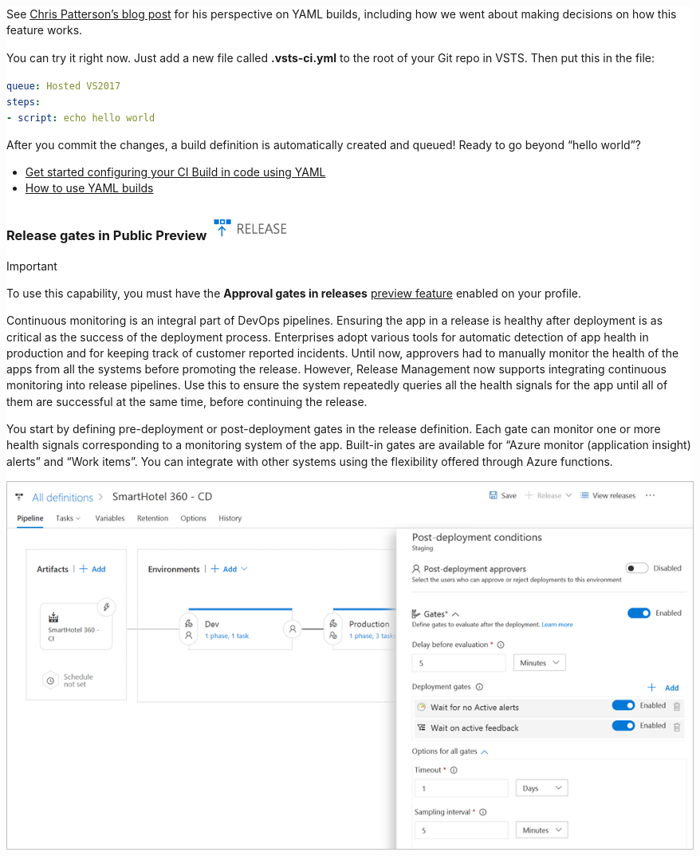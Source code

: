 See [Chris Patterson’s blog post](https://blogs.msdn.microsoft.com/devops/2017/11/15/pipeline-as-code-yaml-preview/) for his perspective on YAML builds, including how we went about making decisions on how this feature works.

You can try it right now. Just add a new file called **.vsts-ci.yml** to the root of your Git repo in VSTS. Then put this in the file:

```YAML
queue: Hosted VS2017 
steps:
- script: echo hello world 
```

After you commit the changes, a build definition is automatically created and queued! Ready to go beyond “hello world”?

- [Get started configuring your CI Build in code using YAML](/vsts/build-release/actions/build-yaml-get-started)
- [How to use YAML builds](/vsts/build-release/actions/build-yaml)

### Release gates in Public Preview ![Release tag](_img/release-notes-tag_release.png)

> [!IMPORTANT]
> To use this capability, you must have the **Approval gates in releases** [preview feature](/vsts/collaborate/preview-features) enabled on your profile.

Continuous monitoring is an integral part of DevOps pipelines. Ensuring the app in a release is healthy after deployment is as critical as the success of the deployment process. Enterprises adopt various tools for automatic detection of app health in production and for keeping track of customer reported incidents.
Until now, approvers had to manually monitor the health of the apps from all the systems before promoting the release. However, Release Management now supports integrating continuous monitoring into release pipelines. Use this to ensure the system repeatedly queries all the health signals for the app until all of them are successful at the same time, before continuing the release.

You start by defining pre-deployment or post-deployment gates in the release definition. Each gate can monitor one or more health signals corresponding to a monitoring system of the app. Built-in gates are available for “Azure monitor (application insight) alerts” and “Work items”. You can integrate with other systems using the flexibility offered through Azure functions.

<img src="_img/126_27.png" alt="Gated releases" style="border:1px solid Silver; display: block; margin: auto;" />
